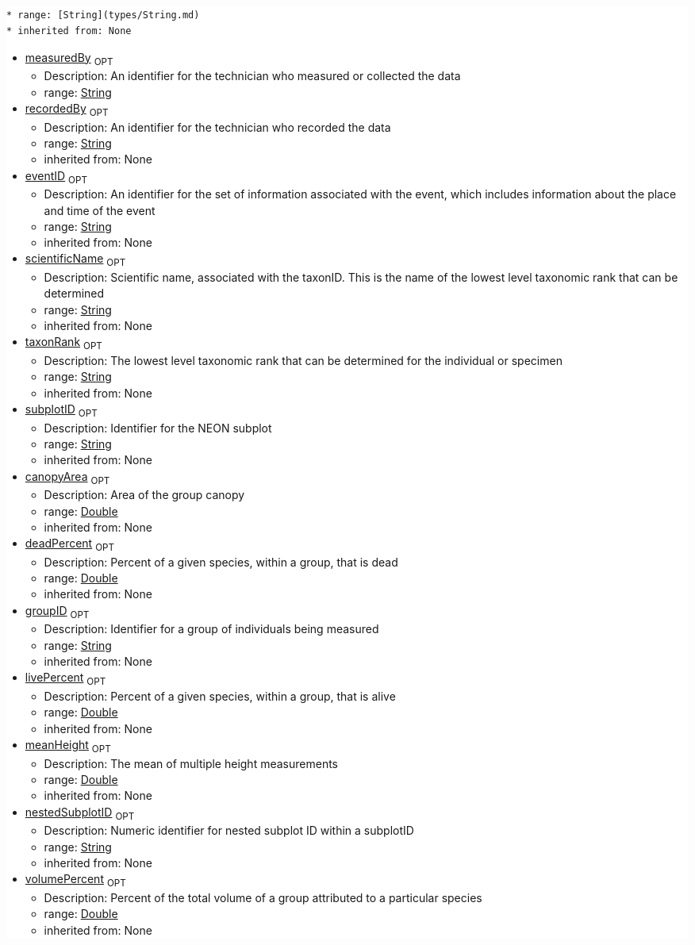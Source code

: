     * range: [String](types/String.md)
    * inherited from: None
 * [measuredBy](measuredBy.md)  <sub>OPT</sub>
    * Description: An identifier for the technician who measured or collected the data
    * range: [String](types/String.md)
 * [recordedBy](recordedBy.md)  <sub>OPT</sub>
    * Description: An identifier for the technician who recorded the data
    * range: [String](types/String.md)
    * inherited from: None
 * [eventID](eventID.md)  <sub>OPT</sub>
    * Description: An identifier for the set of information associated with the event, which includes information about the place and time of the event
    * range: [String](types/String.md)
    * inherited from: None
 * [scientificName](scientificName.md)  <sub>OPT</sub>
    * Description: Scientific name, associated with the taxonID. This is the name of the lowest level taxonomic rank that can be determined
    * range: [String](types/String.md)
    * inherited from: None
 * [taxonRank](taxonRank.md)  <sub>OPT</sub>
    * Description: The lowest level taxonomic rank that can be determined for the individual or specimen
    * range: [String](types/String.md)
    * inherited from: None
 * [subplotID](subplotID.md)  <sub>OPT</sub>
    * Description: Identifier for the NEON subplot
    * range: [String](types/String.md)
    * inherited from: None
 * [canopyArea](canopyArea.md)  <sub>OPT</sub>
    * Description: Area of the group canopy
    * range: [Double](types/Double.md)
    * inherited from: None
 * [deadPercent](deadPercent.md)  <sub>OPT</sub>
    * Description: Percent of a given species, within a group, that is dead
    * range: [Double](types/Double.md)
    * inherited from: None
 * [groupID](groupID.md)  <sub>OPT</sub>
    * Description: Identifier for a group of individuals being measured
    * range: [String](types/String.md)
    * inherited from: None
 * [livePercent](livePercent.md)  <sub>OPT</sub>
    * Description: Percent of a given species, within a group, that is alive
    * range: [Double](types/Double.md)
    * inherited from: None
 * [meanHeight](meanHeight.md)  <sub>OPT</sub>
    * Description: The mean of multiple height measurements
    * range: [Double](types/Double.md)
    * inherited from: None
 * [nestedSubplotID](nestedSubplotID.md)  <sub>OPT</sub>
    * Description: Numeric identifier for nested subplot ID within a subplotID
    * range: [String](types/String.md)
    * inherited from: None
 * [volumePercent](volumePercent.md)  <sub>OPT</sub>
    * Description: Percent of the total volume of a group attributed to a particular species
    * range: [Double](types/Double.md)
    * inherited from: None
